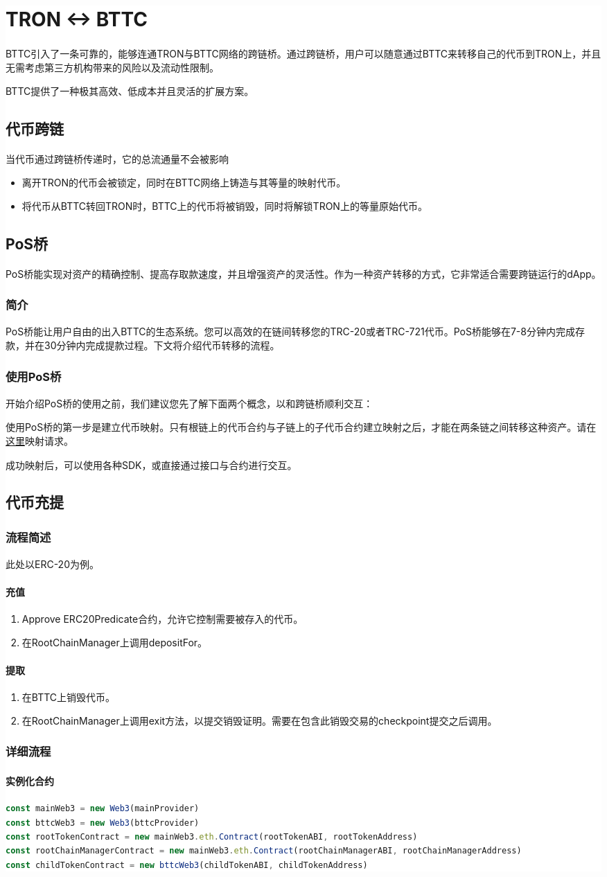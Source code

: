 # TRON &lt;-> BTTC

BTTC引入了一条可靠的，能够连通TRON与BTTC网络的跨链桥。通过跨链桥，用户可以随意通过BTTC来转移自己的代币到TRON上，并且无需考虑第三方机构带来的风险以及流动性限制。

BTTC提供了一种极其高效、低成本并且灵活的扩展方案。

## 代币跨链

当代币通过跨链桥传递时，它的总流通量不会被影响

+ 离开TRON的代币会被锁定，同时在BTTC网络上铸造与其等量的映射代币。

+ 将代币从BTTC转回TRON时，BTTC上的代币将被销毁，同时将解锁TRON上的等量原始代币。

## PoS桥

PoS桥能实现对资产的精确控制、提高存取款速度，并且增强资产的灵活性。作为一种资产转移的方式，它非常适合需要跨链运行的dApp。

### 简介

PoS桥能让用户自由的出入BTTC的生态系统。您可以高效的在链间转移您的TRC-20或者TRC-721代币。PoS桥能够在7-8分钟内完成存款，并在30分钟内完成提款过程。下文将介绍代币转移的流程。

### 使用PoS桥

开始介绍PoS桥的使用之前，我们建议您先了解下面两个概念，以和跨链桥顺利交互：

使用PoS桥的第一步是建立代币映射。只有根链上的代币合约与子链上的子代币合约建立映射之后，才能在两条链之间转移这种资产。请在[这里](https://docs.google.com/forms/d/e/1FAIpQLScP1R7iB6s16CNKAZGjFH8mwDBi74wH_swzZvz3FGmjgUG33w/viewform)映射请求。

成功映射后，可以使用各种SDK，或直接通过接口与合约进行交互。

## 代币充提

### 流程简述

此处以ERC-20为例。

#### 充值

1. Approve ERC20Predicate合约，允许它控制需要被存入的代币。

2. 在RootChainManager上调用depositFor。

#### 提取

1. 在BTTC上销毁代币。

2. 在RootChainManager上调用exit方法，以提交销毁证明。需要在包含此销毁交易的checkpoint提交之后调用。

### 详细流程

#### 实例化合约

```js
const mainWeb3 = new Web3(mainProvider)
const bttcWeb3 = new Web3(bttcProvider)
const rootTokenContract = new mainWeb3.eth.Contract(rootTokenABI, rootTokenAddress)
const rootChainManagerContract = new mainWeb3.eth.Contract(rootChainManagerABI, rootChainManagerAddress)
const childTokenContract = new bttcWeb3(childTokenABI, childTokenAddress)
```
